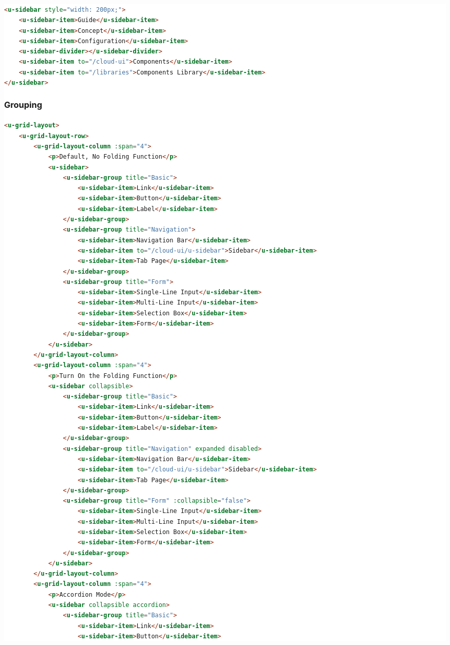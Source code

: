 ``` html
<u-sidebar style="width: 200px;">
    <u-sidebar-item>Guide</u-sidebar-item>
    <u-sidebar-item>Concept</u-sidebar-item>
    <u-sidebar-item>Configuration</u-sidebar-item>
    <u-sidebar-divider></u-sidebar-divider>
    <u-sidebar-item to="/cloud-ui">Components</u-sidebar-item>
    <u-sidebar-item to="/libraries">Components Library</u-sidebar-item>
</u-sidebar>
```

### Grouping

``` html
<u-grid-layout>
    <u-grid-layout-row>
        <u-grid-layout-column :span="4">
            <p>Default, No Folding Function</p>
            <u-sidebar>
                <u-sidebar-group title="Basic">
                    <u-sidebar-item>Link</u-sidebar-item>
                    <u-sidebar-item>Button</u-sidebar-item>
                    <u-sidebar-item>Label</u-sidebar-item>
                </u-sidebar-group>
                <u-sidebar-group title="Navigation">
                    <u-sidebar-item>Navigation Bar</u-sidebar-item>
                    <u-sidebar-item to="/cloud-ui/u-sidebar">Sidebar</u-sidebar-item>
                    <u-sidebar-item>Tab Page</u-sidebar-item>
                </u-sidebar-group>
                <u-sidebar-group title="Form">
                    <u-sidebar-item>Single-Line Input</u-sidebar-item>
                    <u-sidebar-item>Multi-Line Input</u-sidebar-item>
                    <u-sidebar-item>Selection Box</u-sidebar-item>
                    <u-sidebar-item>Form</u-sidebar-item>
                </u-sidebar-group>
            </u-sidebar>
        </u-grid-layout-column>
        <u-grid-layout-column :span="4">
            <p>Turn On the Folding Function</p>
            <u-sidebar collapsible>
                <u-sidebar-group title="Basic">
                    <u-sidebar-item>Link</u-sidebar-item>
                    <u-sidebar-item>Button</u-sidebar-item>
                    <u-sidebar-item>Label</u-sidebar-item>
                </u-sidebar-group>
                <u-sidebar-group title="Navigation" expanded disabled>
                    <u-sidebar-item>Navigation Bar</u-sidebar-item>
                    <u-sidebar-item to="/cloud-ui/u-sidebar">Sidebar</u-sidebar-item>
                    <u-sidebar-item>Tab Page</u-sidebar-item>
                </u-sidebar-group>
                <u-sidebar-group title="Form" :collapsible="false">
                    <u-sidebar-item>Single-Line Input</u-sidebar-item>
                    <u-sidebar-item>Multi-Line Input</u-sidebar-item>
                    <u-sidebar-item>Selection Box</u-sidebar-item>
                    <u-sidebar-item>Form</u-sidebar-item>
                </u-sidebar-group>
            </u-sidebar>
        </u-grid-layout-column>
        <u-grid-layout-column :span="4">
            <p>Accordion Mode</p>
            <u-sidebar collapsible accordion>
                <u-sidebar-group title="Basic">
                    <u-sidebar-item>Link</u-sidebar-item>
                    <u-sidebar-item>Button</u-sidebar-item>
```